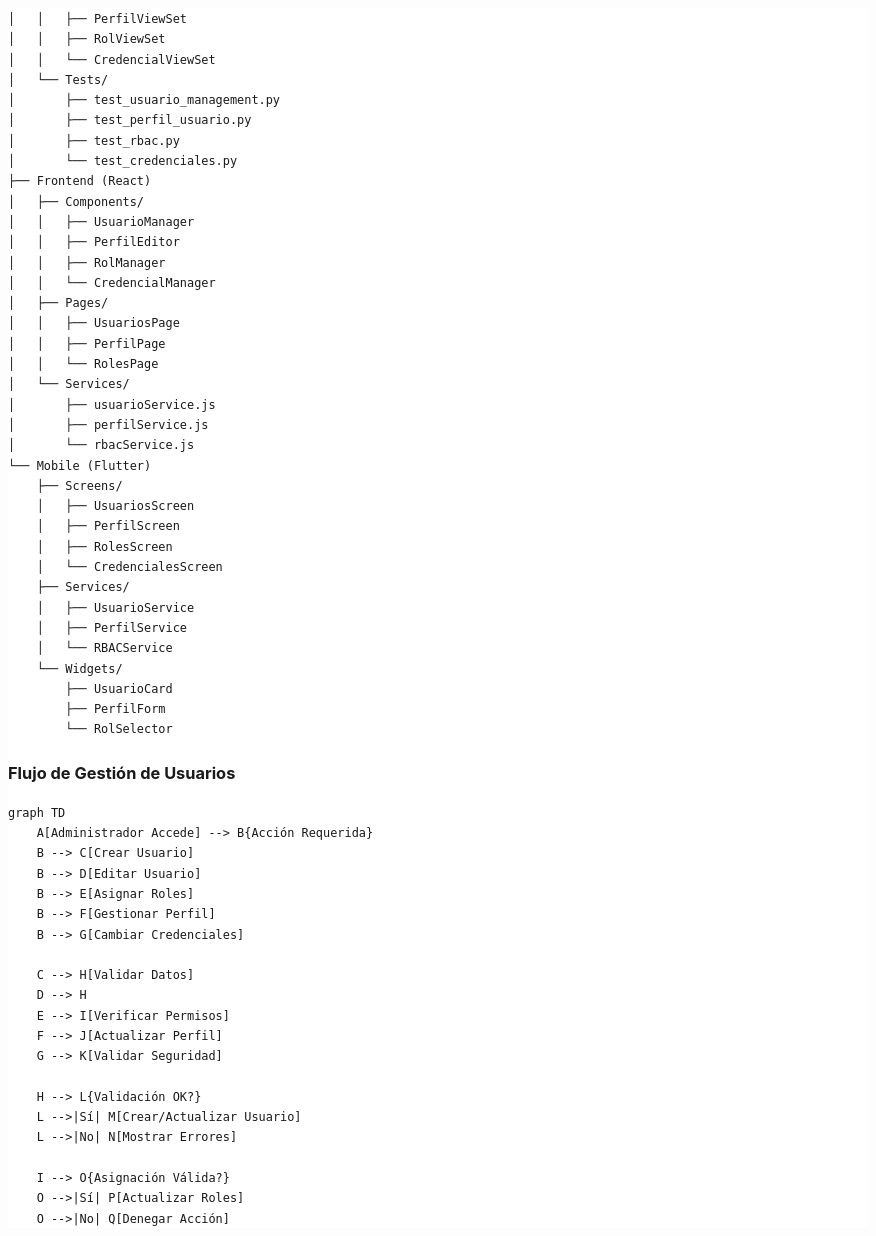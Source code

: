 ```
│   │   ├── PerfilViewSet
│   │   ├── RolViewSet
│   │   └── CredencialViewSet
│   └── Tests/
│       ├── test_usuario_management.py
│       ├── test_perfil_usuario.py
│       ├── test_rbac.py
│       └── test_credenciales.py
├── Frontend (React)
│   ├── Components/
│   │   ├── UsuarioManager
│   │   ├── PerfilEditor
│   │   ├── RolManager
│   │   └── CredencialManager
│   ├── Pages/
│   │   ├── UsuariosPage
│   │   ├── PerfilPage
│   │   └── RolesPage
│   └── Services/
│       ├── usuarioService.js
│       ├── perfilService.js
│       └── rbacService.js
└── Mobile (Flutter)
    ├── Screens/
    │   ├── UsuariosScreen
    │   ├── PerfilScreen
    │   ├── RolesScreen
    │   └── CredencialesScreen
    ├── Services/
    │   ├── UsuarioService
    │   ├── PerfilService
    │   └── RBACService
    └── Widgets/
        ├── UsuarioCard
        ├── PerfilForm
        └── RolSelector
```

### **Flujo de Gestión de Usuarios**

```mermaid
graph TD
    A[Administrador Accede] --> B{Acción Requerida}
    B --> C[Crear Usuario]
    B --> D[Editar Usuario]
    B --> E[Asignar Roles]
    B --> F[Gestionar Perfil]
    B --> G[Cambiar Credenciales]

    C --> H[Validar Datos]
    D --> H
    E --> I[Verificar Permisos]
    F --> J[Actualizar Perfil]
    G --> K[Validar Seguridad]

    H --> L{Validación OK?}
    L -->|Sí| M[Crear/Actualizar Usuario]
    L -->|No| N[Mostrar Errores]

    I --> O{Asignación Válida?}
    O -->|Sí| P[Actualizar Roles]
    O -->|No| Q[Denegar Acción]

```